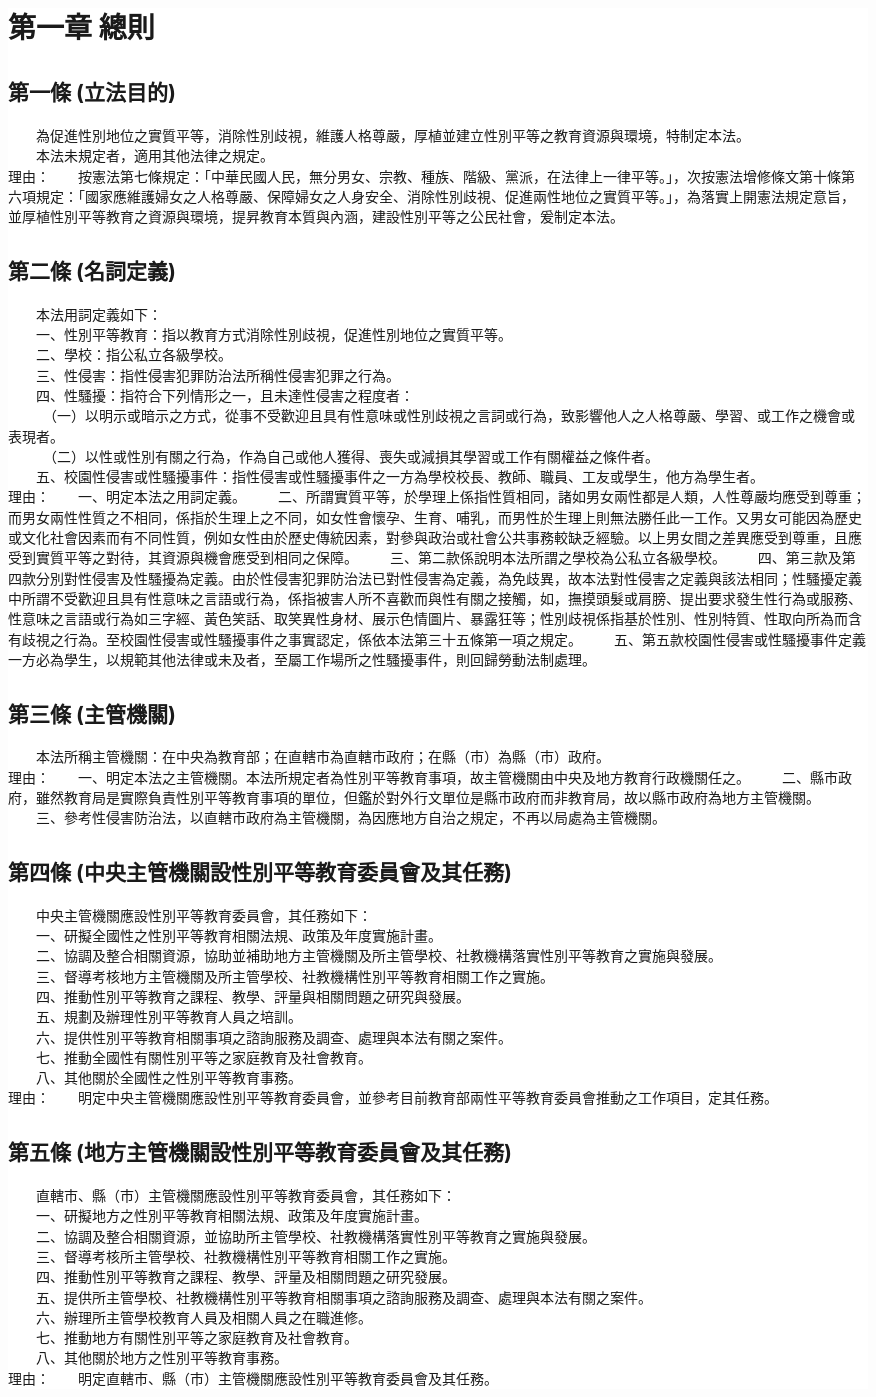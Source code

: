 第一章  總則
============
第一條 (立法目的)
-----------------
　　為促進性別地位之實質平等，消除性別歧視，維護人格尊嚴，厚植並建立性別平等之教育資源與環境，特制定本法。  
　　本法未規定者，適用其他法律之規定。  
理由：　　按憲法第七條規定：「中華民國人民，無分男女、宗教、種族、階級、黨派，在法律上一律平等。」，次按憲法增修條文第十條第六項規定：「國家應維護婦女之人格尊嚴、保障婦女之人身安全、消除性別歧視、促進兩性地位之實質平等。」，為落實上開憲法規定意旨，並厚植性別平等教育之資源與環境，提昇教育本質與內涵，建設性別平等之公民社會，爰制定本法。

第二條 (名詞定義)
-----------------
　　本法用詞定義如下：  
　　一、性別平等教育：指以教育方式消除性別歧視，促進性別地位之實質平等。  
　　二、學校：指公私立各級學校。  
　　三、性侵害：指性侵害犯罪防治法所稱性侵害犯罪之行為。  
　　四、性騷擾：指符合下列情形之一，且未達性侵害之程度者：  
　　　（一）以明示或暗示之方式，從事不受歡迎且具有性意味或性別歧視之言詞或行為，致影響他人之人格尊嚴、學習、或工作之機會或表現者。  
　　　（二）以性或性別有關之行為，作為自己或他人獲得、喪失或減損其學習或工作有關權益之條件者。  
　　五、校園性侵害或性騷擾事件：指性侵害或性騷擾事件之一方為學校校長、教師、職員、工友或學生，他方為學生者。  
理由：　　一、明定本法之用詞定義。
　　二、所謂實質平等，於學理上係指性質相同，諸如男女兩性都是人類，人性尊嚴均應受到尊重；而男女兩性性質之不相同，係指於生理上之不同，如女性會懷孕、生育、哺乳，而男性於生理上則無法勝任此一工作。又男女可能因為歷史或文化社會因素而有不同性質，例如女性由於歷史傳統因素，對參與政治或社會公共事務較缺乏經驗。以上男女間之差異應受到尊重，且應受到實質平等之對待，其資源與機會應受到相同之保障。
　　三、第二款係說明本法所謂之學校為公私立各級學校。
　　四、第三款及第四款分別對性侵害及性騷擾為定義。由於性侵害犯罪防治法已對性侵害為定義，為免歧異，故本法對性侵害之定義與該法相同；性騷擾定義中所謂不受歡迎且具有性意味之言語或行為，係指被害人所不喜歡而與性有關之接觸，如，撫摸頭髮或肩膀、提出要求發生性行為或服務、性意味之言語或行為如三字經、黃色笑話、取笑異性身材、展示色情圖片、暴露狂等；性別歧視係指基於性別、性別特質、性取向所為而含有歧視之行為。至校園性侵害或性騷擾事件之事實認定，係依本法第三十五條第一項之規定。
　　五、第五款校園性侵害或性騷擾事件定義一方必為學生，以規範其他法律或未及者，至屬工作場所之性騷擾事件，則回歸勞動法制處理。

第三條 (主管機關)
-----------------
　　本法所稱主管機關：在中央為教育部；在直轄市為直轄市政府；在縣（市）為縣（市）政府。  
理由：　　一、明定本法之主管機關。本法所規定者為性別平等教育事項，故主管機關由中央及地方教育行政機關任之。
　　二、縣市政府，雖然教育局是實際負責性別平等教育事項的單位，但鑑於對外行文單位是縣市政府而非教育局，故以縣市政府為地方主管機關。
　　三、參考性侵害防治法，以直轄市政府為主管機關，為因應地方自治之規定，不再以局處為主管機關。

第四條 (中央主管機關設性別平等教育委員會及其任務)
-------------------------------------------------
　　中央主管機關應設性別平等教育委員會，其任務如下：  
　　一、研擬全國性之性別平等教育相關法規、政策及年度實施計畫。  
　　二、協調及整合相關資源，協助並補助地方主管機關及所主管學校、社教機構落實性別平等教育之實施與發展。  
　　三、督導考核地方主管機關及所主管學校、社教機構性別平等教育相關工作之實施。  
　　四、推動性別平等教育之課程、教學、評量與相關問題之研究與發展。  
　　五、規劃及辦理性別平等教育人員之培訓。  
　　六、提供性別平等教育相關事項之諮詢服務及調查、處理與本法有關之案件。  
　　七、推動全國性有關性別平等之家庭教育及社會教育。  
　　八、其他關於全國性之性別平等教育事務。  
理由：　　明定中央主管機關應設性別平等教育委員會，並參考目前教育部兩性平等教育委員會推動之工作項目，定其任務。

第五條 (地方主管機關設性別平等教育委員會及其任務)
-------------------------------------------------
　　直轄市、縣（市）主管機關應設性別平等教育委員會，其任務如下：  
　　一、研擬地方之性別平等教育相關法規、政策及年度實施計畫。  
　　二、協調及整合相關資源，並協助所主管學校、社教機構落實性別平等教育之實施與發展。  
　　三、督導考核所主管學校、社教機構性別平等教育相關工作之實施。  
　　四、推動性別平等教育之課程、教學、評量及相關問題之研究發展。  
　　五、提供所主管學校、社教機構性別平等教育相關事項之諮詢服務及調查、處理與本法有關之案件。  
　　六、辦理所主管學校教育人員及相關人員之在職進修。  
　　七、推動地方有關性別平等之家庭教育及社會教育。  
　　八、其他關於地方之性別平等教育事務。  
理由：　　明定直轄市、縣（市）主管機關應設性別平等教育委員會及其任務。
